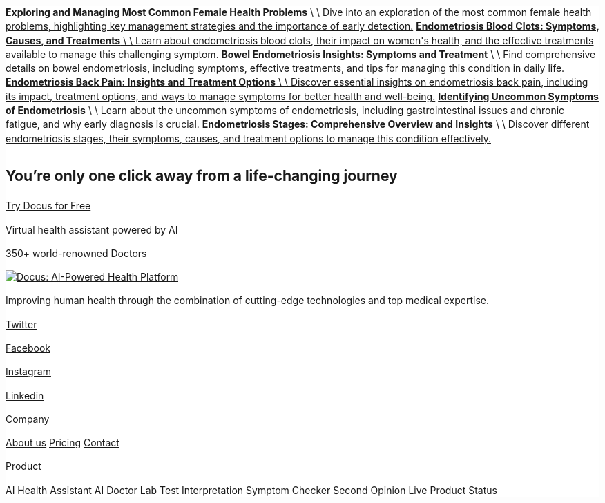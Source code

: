 [**Exploring and Managing Most Common Female Health Problems** \\
\\
Dive into an exploration of the most common female health problems, highlighting key management strategies and the importance of early detection.](https://docus.ai/symptoms-guide/most-common-female-health-problems) [**Endometriosis Blood Clots: Symptoms, Causes, and Treatments** \\
\\
Learn about endometriosis blood clots, their impact on women's health, and the effective treatments available to manage this challenging symptom.](https://docus.ai/symptoms-guide/endometriosis-blood-clots) [**Bowel Endometriosis Insights: Symptoms and Treatment** \\
\\
Find comprehensive details on bowel endometriosis, including symptoms, effective treatments, and tips for managing this condition in daily life.](https://docus.ai/symptoms-guide/bowel-endometriosis-insights) [**Endometriosis Back Pain: Insights and Treatment Options** \\
\\
Discover essential insights on endometriosis back pain, including its impact, treatment options, and ways to manage symptoms for better health and well-being.](https://docus.ai/symptoms-guide/endometriosis-back-pain) [**Identifying Uncommon Symptoms of Endometriosis** \\
\\
Learn about the uncommon symptoms of endometriosis, including gastrointestinal issues and chronic fatigue, and why early diagnosis is crucial.](https://docus.ai/symptoms-guide/uncommon-symptoms-of-endometriosis) [**Endometriosis Stages: Comprehensive Overview and Insights** \\
\\
Discover different endometriosis stages, their symptoms, causes, and treatment options to manage this condition effectively.](https://docus.ai/symptoms-guide/endometriosis-stages)

## You’re only one click away from a life-changing journey

[Try Docus for Free](https://my.docus.ai/auth/signup)

Virtual health assistant powered by AI

350+ world-renowned Doctors

[![Docus: AI-Powered Health Platform](https://docus.ai/docus-dark-logo.svg)](https://docus.ai/)

Improving human health through the combination of cutting-edge technologies and top medical expertise.

[Twitter](https://twitter.com/docus_ai)

[Facebook](https://www.facebook.com/docusai)

[Instagram](https://www.instagram.com/docus.ai/)

[Linkedin](https://www.linkedin.com/company/docusai/)

Company

[About us](https://docus.ai/about-us) [Pricing](https://docus.ai/pricing) [Contact](https://docus.ai/contact)

Product

[AI Health Assistant](https://docus.ai/ai-health-assistant) [AI Doctor](https://docus.ai/ai-doctor) [Lab Test Interpretation](https://docus.ai/lab-test-interpretation) [Symptom Checker](https://docus.ai/symptom-checker) [Second Opinion](https://docus.ai/second-opinion) [Live Product Status](https://docus.statuspage.io/)
